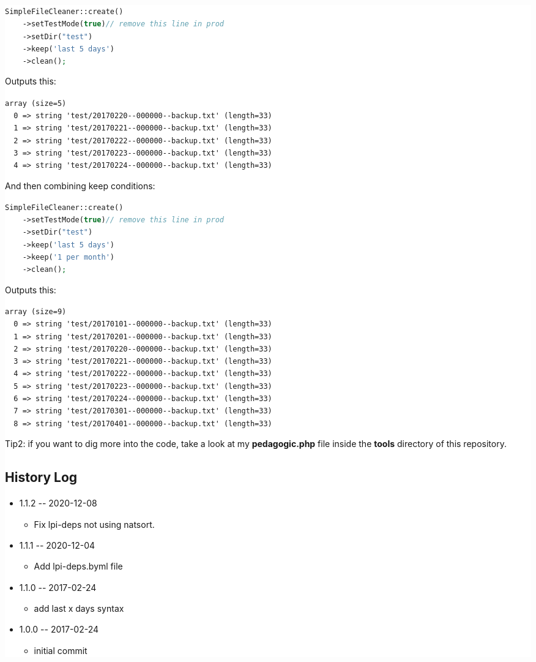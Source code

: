 
```php
SimpleFileCleaner::create()
    ->setTestMode(true)// remove this line in prod
    ->setDir("test")
    ->keep('last 5 days')
    ->clean();
```



Outputs this:
```txt
array (size=5)
  0 => string 'test/20170220--000000--backup.txt' (length=33)
  1 => string 'test/20170221--000000--backup.txt' (length=33)
  2 => string 'test/20170222--000000--backup.txt' (length=33)
  3 => string 'test/20170223--000000--backup.txt' (length=33)
  4 => string 'test/20170224--000000--backup.txt' (length=33)
```

And then combining keep conditions:

```php
SimpleFileCleaner::create()
    ->setTestMode(true)// remove this line in prod
    ->setDir("test")
    ->keep('last 5 days')
    ->keep('1 per month')
    ->clean();
```

Outputs this:

```txt
array (size=9)
  0 => string 'test/20170101--000000--backup.txt' (length=33)
  1 => string 'test/20170201--000000--backup.txt' (length=33)
  2 => string 'test/20170220--000000--backup.txt' (length=33)
  3 => string 'test/20170221--000000--backup.txt' (length=33)
  4 => string 'test/20170222--000000--backup.txt' (length=33)
  5 => string 'test/20170223--000000--backup.txt' (length=33)
  6 => string 'test/20170224--000000--backup.txt' (length=33)
  7 => string 'test/20170301--000000--backup.txt' (length=33)
  8 => string 'test/20170401--000000--backup.txt' (length=33)
```





Tip2: if you want to dig more into the code, take a look at my **pedagogic.php** file inside the **tools**
directory of this repository.


History Log
------------------

- 1.1.2 -- 2020-12-08

    - Fix lpi-deps not using natsort.

- 1.1.1 -- 2020-12-04

    - Add lpi-deps.byml file

- 1.1.0 -- 2017-02-24

    - add last x days syntax
    
- 1.0.0 -- 2017-02-24

    - initial commit



